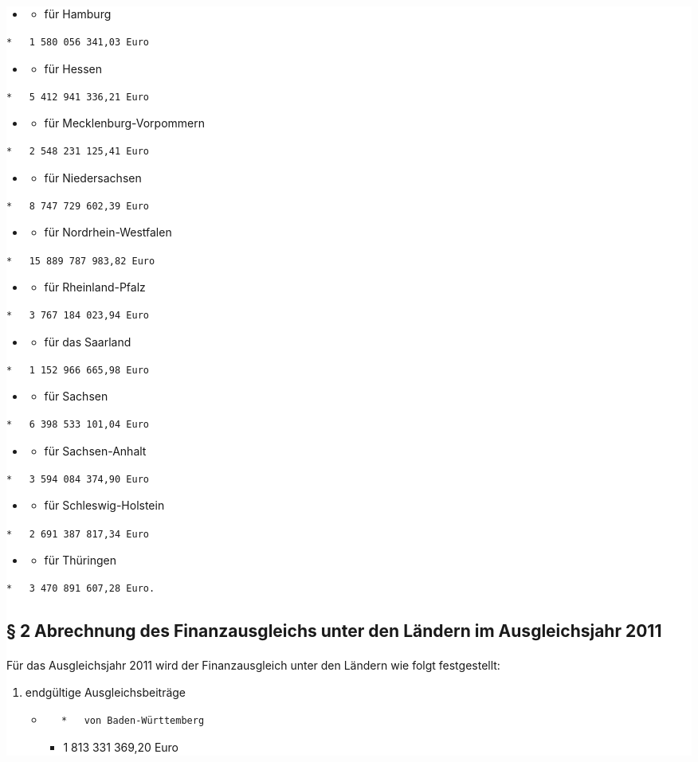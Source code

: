 *    *   für Hamburg

    *   1 580 056 341,03 Euro


*    *   für Hessen

    *   5 412 941 336,21 Euro


*    *   für Mecklenburg-Vorpommern

    *   2 548 231 125,41 Euro


*    *   für Niedersachsen

    *   8 747 729 602,39 Euro


*    *   für Nordrhein-Westfalen

    *   15 889 787 983,82 Euro


*    *   für Rheinland-Pfalz

    *   3 767 184 023,94 Euro


*    *   für das Saarland

    *   1 152 966 665,98 Euro


*    *   für Sachsen

    *   6 398 533 101,04 Euro


*    *   für Sachsen-Anhalt

    *   3 594 084 374,90 Euro


*    *   für Schleswig-Holstein

    *   2 691 387 817,34 Euro


*    *   für Thüringen

    *   3 470 891 607,28 Euro.





## § 2 Abrechnung des Finanzausgleichs unter den Ländern im Ausgleichsjahr 2011

Für das Ausgleichsjahr 2011 wird der Finanzausgleich unter den Ländern wie folgt festgestellt:

1.  endgültige Ausgleichsbeiträge

    *        *   von Baden-Württemberg

        *   1 813 331 369,20 Euro
